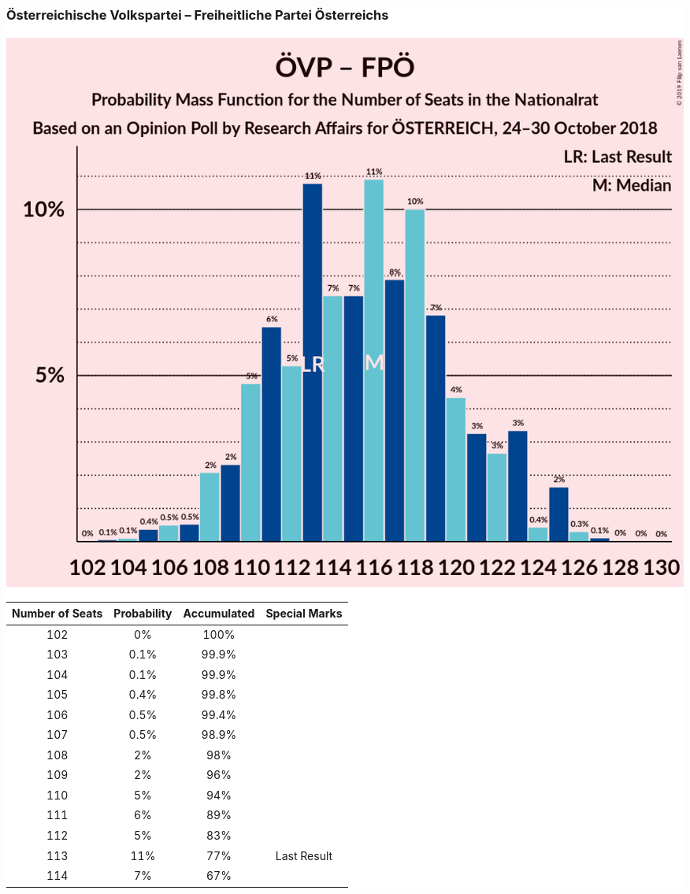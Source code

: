 ### Österreichische Volkspartei – Freiheitliche Partei Österreichs

![Graph with seats probability mass function not yet produced](2018-10-30-ResearchAffairs-coalitions-seats-pmf-övp–fpö.png "Seats Probability Mass Function")

| Number of Seats | Probability | Accumulated | Special Marks |
|:---------------:|:-----------:|:-----------:|:-------------:|
| 102 | 0% | 100% |  |
| 103 | 0.1% | 99.9% |  |
| 104 | 0.1% | 99.9% |  |
| 105 | 0.4% | 99.8% |  |
| 106 | 0.5% | 99.4% |  |
| 107 | 0.5% | 98.9% |  |
| 108 | 2% | 98% |  |
| 109 | 2% | 96% |  |
| 110 | 5% | 94% |  |
| 111 | 6% | 89% |  |
| 112 | 5% | 83% |  |
| 113 | 11% | 77% | Last Result |
| 114 | 7% | 67% |  |